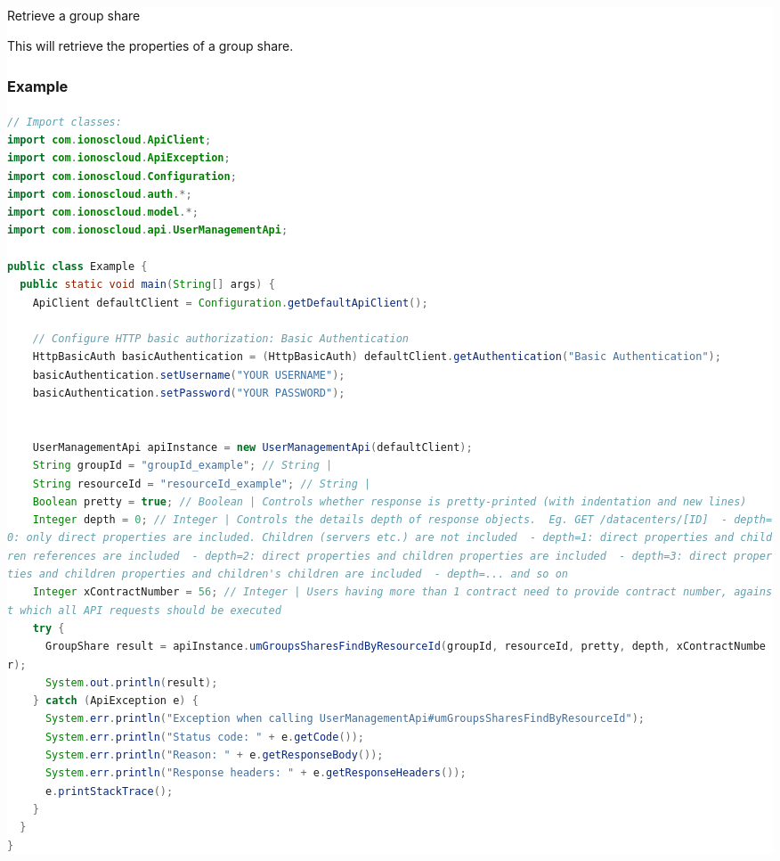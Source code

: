 Retrieve a group share

This will retrieve the properties of a group share.

### Example
```java
// Import classes:
import com.ionoscloud.ApiClient;
import com.ionoscloud.ApiException;
import com.ionoscloud.Configuration;
import com.ionoscloud.auth.*;
import com.ionoscloud.model.*;
import com.ionoscloud.api.UserManagementApi;

public class Example {
  public static void main(String[] args) {
    ApiClient defaultClient = Configuration.getDefaultApiClient();
    
    // Configure HTTP basic authorization: Basic Authentication
    HttpBasicAuth basicAuthentication = (HttpBasicAuth) defaultClient.getAuthentication("Basic Authentication");
    basicAuthentication.setUsername("YOUR USERNAME");
    basicAuthentication.setPassword("YOUR PASSWORD");


    UserManagementApi apiInstance = new UserManagementApi(defaultClient);
    String groupId = "groupId_example"; // String | 
    String resourceId = "resourceId_example"; // String | 
    Boolean pretty = true; // Boolean | Controls whether response is pretty-printed (with indentation and new lines)
    Integer depth = 0; // Integer | Controls the details depth of response objects.  Eg. GET /datacenters/[ID]  - depth=0: only direct properties are included. Children (servers etc.) are not included  - depth=1: direct properties and children references are included  - depth=2: direct properties and children properties are included  - depth=3: direct properties and children properties and children's children are included  - depth=... and so on
    Integer xContractNumber = 56; // Integer | Users having more than 1 contract need to provide contract number, against which all API requests should be executed
    try {
      GroupShare result = apiInstance.umGroupsSharesFindByResourceId(groupId, resourceId, pretty, depth, xContractNumber);
      System.out.println(result);
    } catch (ApiException e) {
      System.err.println("Exception when calling UserManagementApi#umGroupsSharesFindByResourceId");
      System.err.println("Status code: " + e.getCode());
      System.err.println("Reason: " + e.getResponseBody());
      System.err.println("Response headers: " + e.getResponseHeaders());
      e.printStackTrace();
    }
  }
}
```
